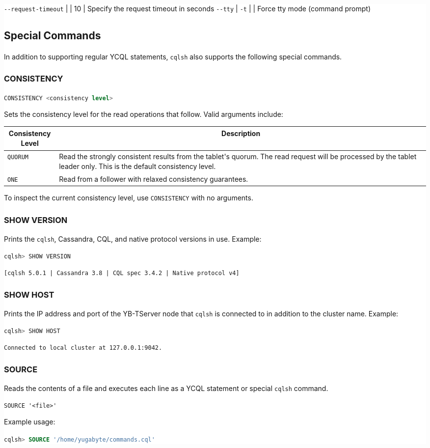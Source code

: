 `--request-timeout` | | 10 | Specify the request timeout in seconds
`--tty` | `-t` | | Force tty mode (command prompt)

## Special Commands

In addition to supporting regular YCQL statements, `cqlsh` also supports the following special commands.

### CONSISTENCY

```sql
CONSISTENCY <consistency level>
```

Sets the consistency level for the read operations that follow. Valid arguments include:

Consistency Level | Description
------------------|------------
`QUORUM` | Read the strongly consistent results from the tablet's quorum. The read request will be processed by the tablet leader only. This is the default consistency level.
`ONE` | Read from a follower with relaxed consistency guarantees.

To inspect the current consistency level, use `CONSISTENCY` with no arguments.

### SHOW VERSION
Prints the `cqlsh`, Cassandra, CQL, and native protocol versions in use. Example:

```sql
cqlsh> SHOW VERSION
```

```
[cqlsh 5.0.1 | Cassandra 3.8 | CQL spec 3.4.2 | Native protocol v4]
```

### SHOW HOST
Prints the IP address and port of the YB-TServer node that `cqlsh` is connected to in addition to the cluster name. Example:

```sql
cqlsh> SHOW HOST
```

```
Connected to local cluster at 127.0.0.1:9042.
```

### SOURCE
Reads the contents of a file and executes each line as a YCQL statement or special `cqlsh` command.

```
SOURCE '<file>'
```

Example usage:

```sql
cqlsh> SOURCE '/home/yugabyte/commands.cql'
```

